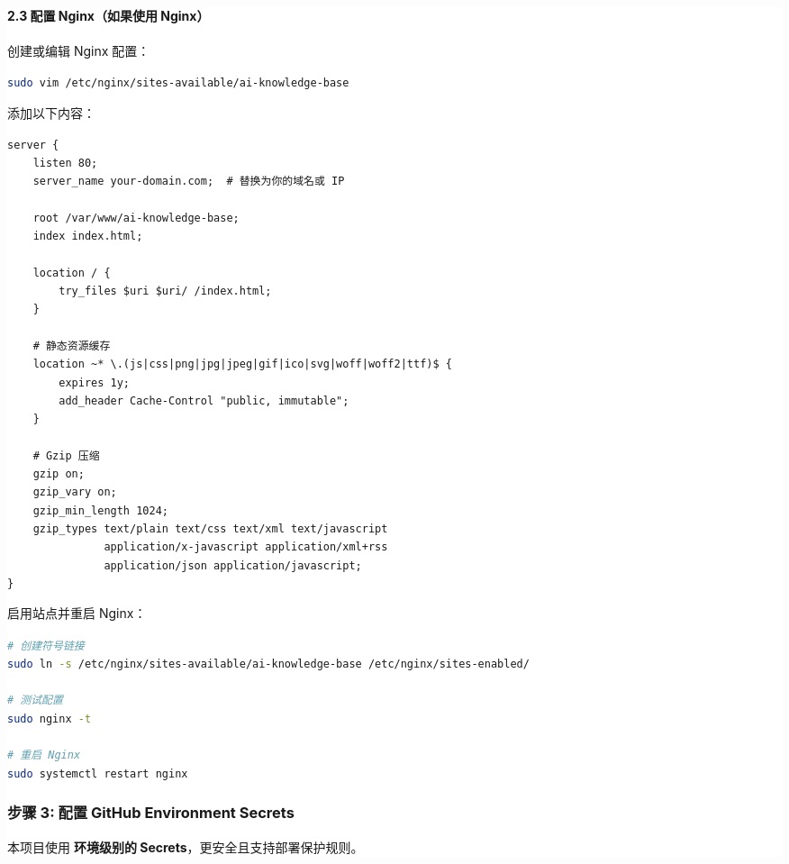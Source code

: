 #### 2.3 配置 Nginx（如果使用 Nginx）

创建或编辑 Nginx 配置：

```bash
sudo vim /etc/nginx/sites-available/ai-knowledge-base
```

添加以下内容：

```nginx
server {
    listen 80;
    server_name your-domain.com;  # 替换为你的域名或 IP
    
    root /var/www/ai-knowledge-base;
    index index.html;
    
    location / {
        try_files $uri $uri/ /index.html;
    }
    
    # 静态资源缓存
    location ~* \.(js|css|png|jpg|jpeg|gif|ico|svg|woff|woff2|ttf)$ {
        expires 1y;
        add_header Cache-Control "public, immutable";
    }
    
    # Gzip 压缩
    gzip on;
    gzip_vary on;
    gzip_min_length 1024;
    gzip_types text/plain text/css text/xml text/javascript 
               application/x-javascript application/xml+rss 
               application/json application/javascript;
}
```

启用站点并重启 Nginx：

```bash
# 创建符号链接
sudo ln -s /etc/nginx/sites-available/ai-knowledge-base /etc/nginx/sites-enabled/

# 测试配置
sudo nginx -t

# 重启 Nginx
sudo systemctl restart nginx
```

### 步骤 3: 配置 GitHub Environment Secrets

本项目使用 **环境级别的 Secrets**，更安全且支持部署保护规则。
